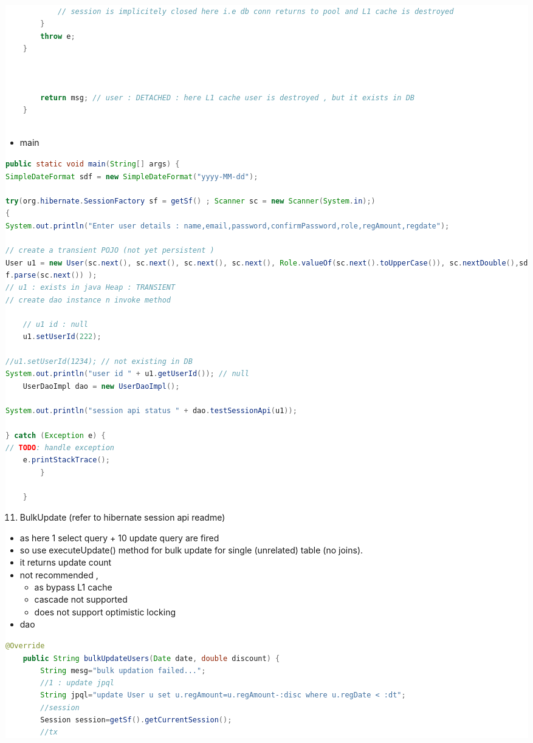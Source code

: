 ```java
			// session is implicitely closed here i.e db conn returns to pool and L1 cache is destroyed
		}
		throw e; 
	}
	
	  
	  
		return msg; // user : DETACHED : here L1 cache user is destroyed , but it exists in DB
	}
	
```

- main 
```java
public static void main(String[] args) {
SimpleDateFormat sdf = new SimpleDateFormat("yyyy-MM-dd"); 
		
try(org.hibernate.SessionFactory sf = getSf() ; Scanner sc = new Scanner(System.in);)
{
System.out.println("Enter user details : name,email,password,confirmPassword,role,regAmount,regdate");
			
// create a transient POJO (not yet persistent )
User u1 = new User(sc.next(), sc.next(), sc.next(), sc.next(), Role.valueOf(sc.next().toUpperCase()), sc.nextDouble(),sdf.parse(sc.next()) ); 
// u1 : exists in java Heap : TRANSIENT 
// create dao instance n invoke method 
		  
	// u1 id : null
	u1.setUserId(222);
			
//u1.setUserId(1234); // not existing in DB 
System.out.println("user id " + u1.getUserId()); // null 
	UserDaoImpl dao = new UserDaoImpl();

System.out.println("session api status " + dao.testSessionApi(u1));
		
} catch (Exception e) {
// TODO: handle exception
	e.printStackTrace();
		}
		
	}
```

11. BulkUpdate (refer to hibernate session api readme)
- as here 1 select query + 10 update query are fired 
- so use executeUpdate() method for bulk update for single (unrelated) table (no joins).  
- it returns update count
-  not recommended ,
     - as bypass L1 cache 
     -  cascade not supported
     -  does not support optimistic locking  
- dao 
```java
@Override
	public String bulkUpdateUsers(Date date, double discount) {
		String mesg="bulk updation failed...";
		//1 : update jpql
		String jpql="update User u set u.regAmount=u.regAmount-:disc where u.regDate < :dt";
		//session
		Session session=getSf().getCurrentSession();
		//tx
```